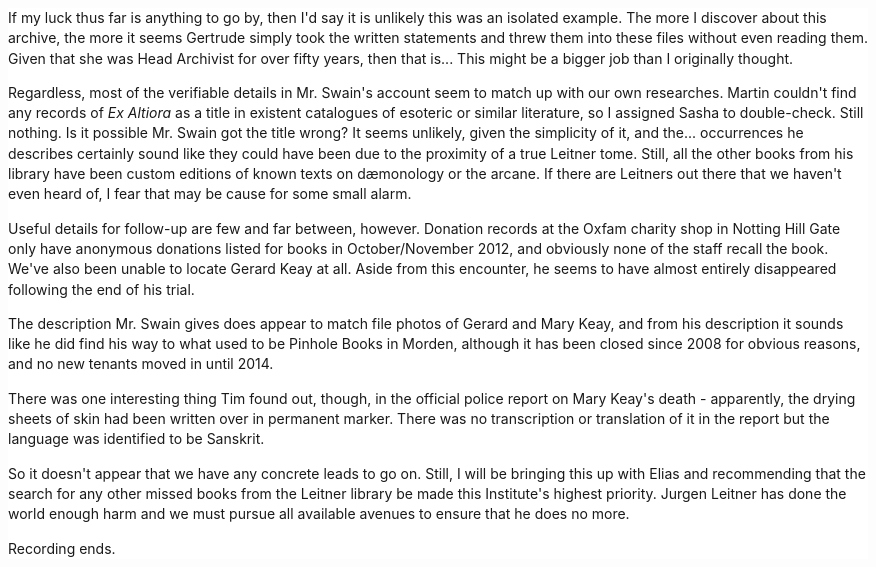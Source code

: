 If my luck thus far is anything to go by, then I'd say it is unlikely this was an isolated example. The more I discover about this archive, the more it seems Gertrude simply took the written statements and threw them into these files without even reading them. Given that she was Head Archivist for over fifty years, then that is... This might be a bigger job than I originally thought.

Regardless, most of the verifiable details in Mr. Swain's account seem to match up with our own researches. Martin couldn't find any records of _Ex Altiora_ as a title in existent catalogues of esoteric or similar literature, so I assigned Sasha to double-check. Still nothing. Is it possible Mr. Swain got the title wrong? It seems unlikely, given the simplicity of it, and the... occurrences he describes certainly sound like they could have been due to the proximity of a true Leitner tome. Still, all the other books from his library have been custom editions of known texts on dæmonology or the arcane. If there are Leitners out there that we haven't even heard of, I fear that may be cause for some small alarm.

Useful details for follow-up are few and far between, however. Donation records at the Oxfam charity shop in Notting Hill Gate only have anonymous donations listed for books in October/November 2012, and obviously none of the staff recall the book. We've also been unable to locate Gerard Keay at all. Aside from this encounter, he seems to have almost entirely disappeared following the end of his trial.

The description Mr. Swain gives does appear to match file photos of Gerard and Mary Keay, and from his description it sounds like he did find his way to what used to be Pinhole Books in Morden, although it has been closed since 2008 for obvious reasons, and no new tenants moved in until 2014.

There was one interesting thing Tim found out, though, in the official police report on Mary Keay's death - apparently, the drying sheets of skin had been written over in permanent marker. There was no transcription or translation of it in the report but the language was identified to be Sanskrit.

So it doesn't appear that we have any concrete leads to go on. Still, I will be bringing this up with Elias and recommending that the search for any other missed books from the Leitner library be made this Institute's highest priority. Jurgen Leitner has done the world enough harm and we must pursue all available avenues to ensure that he does no more.

Recording ends.